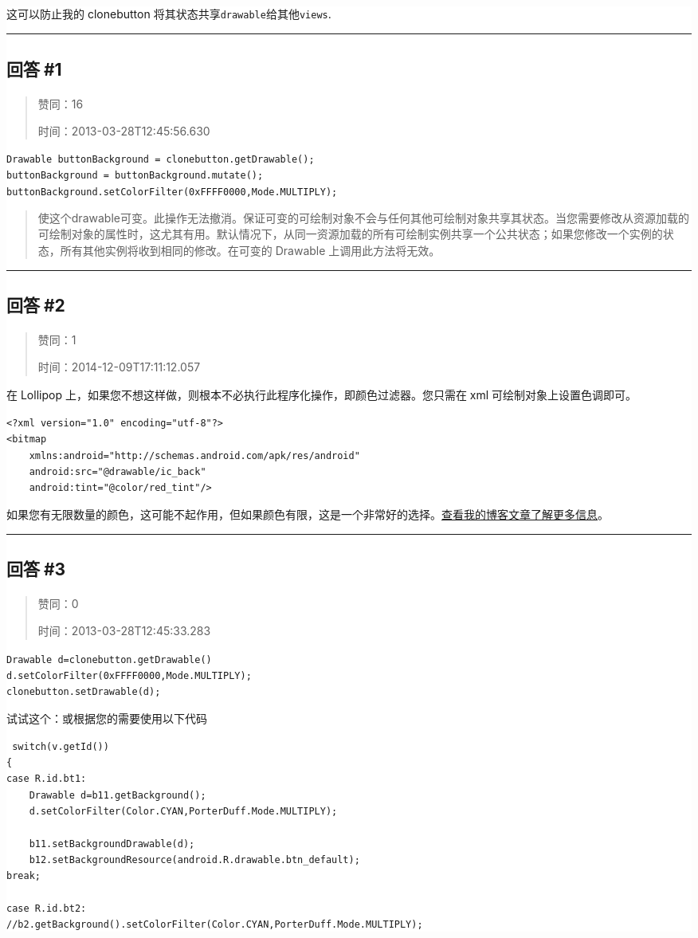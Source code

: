 这可以防止我的 clonebutton 将其状态共享`drawable`给其他`views`.

* * *

## 回答 #1

> 赞同：16
> 
> 时间：2013-03-28T12:45:56.630

```
Drawable buttonBackground = clonebutton.getDrawable();
buttonBackground = buttonBackground.mutate();
buttonBackground.setColorFilter(0xFFFF0000,Mode.MULTIPLY); 
```

> 使这个drawable可变。此操作无法撤消。保证可变的可绘制对象不会与任何其他可绘制对象共享其状态。当您需要修改从资源加载的可绘制对象的属性时，这尤其有用。默认情况下，从同一资源加载的所有可绘制实例共享一个公共状态；如果您修改一个实例的状态，所有其他实例将收到相同的修改。在可变的 Drawable 上调用此方法将无效。

* * *

## 回答 #2

> 赞同：1
> 
> 时间：2014-12-09T17:11:12.057

在 Lollipop 上，如果您不想这样做，则根本不必执行此程序化操作，即颜色过滤器。您只需在 xml 可绘制对象上设置色调即可。

```
<?xml version="1.0" encoding="utf-8"?>
<bitmap
    xmlns:android="http://schemas.android.com/apk/res/android"
    android:src="@drawable/ic_back"
    android:tint="@color/red_tint"/> 
```

如果您有无限数量的颜色，这可能不起作用，但如果颜色有限，这是一个非常好的选择。[查看我的博客文章了解更多信息](http://toastdroid.com/2014/12/06/byte-of-toast-tinting-drawables-on-lollipop/)。

* * *

## 回答 #3

> 赞同：0
> 
> 时间：2013-03-28T12:45:33.283

```
Drawable d=clonebutton.getDrawable()
d.setColorFilter(0xFFFF0000,Mode.MULTIPLY);
clonebutton.setDrawable(d); 
```

试试这个：或根据您的需要使用以下代码

```
 switch(v.getId())
{
case R.id.bt1:
    Drawable d=b11.getBackground();
    d.setColorFilter(Color.CYAN,PorterDuff.Mode.MULTIPLY);

    b11.setBackgroundDrawable(d);
    b12.setBackgroundResource(android.R.drawable.btn_default);
break;

case R.id.bt2:
//b2.getBackground().setColorFilter(Color.CYAN,PorterDuff.Mode.MULTIPLY);
```